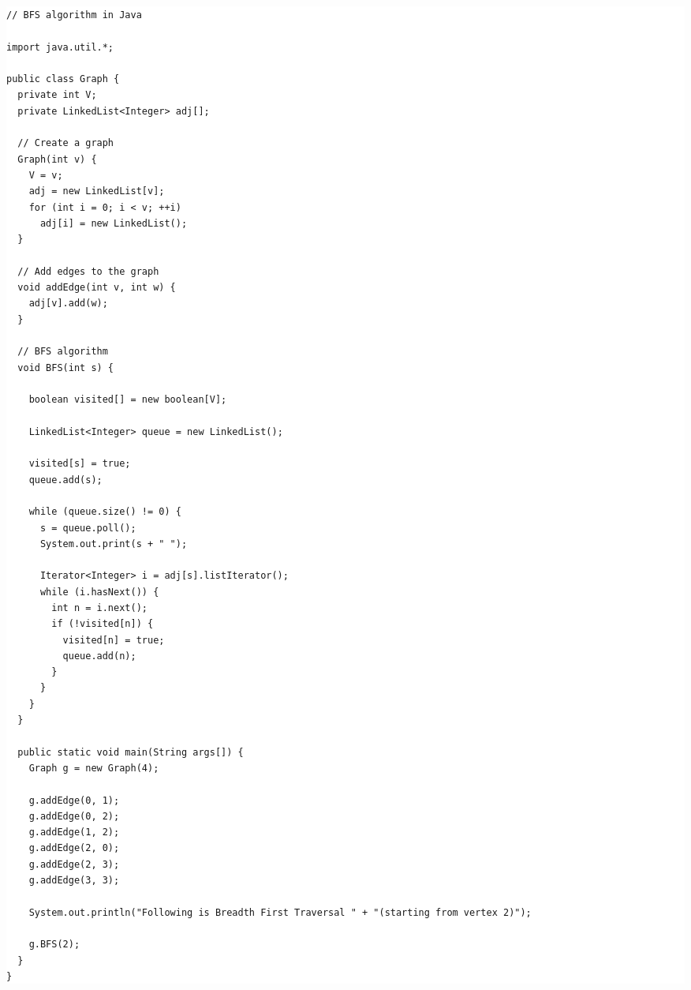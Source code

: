 ```
// BFS algorithm in Java

import java.util.*;

public class Graph {
  private int V;
  private LinkedList<Integer> adj[];

  // Create a graph
  Graph(int v) {
    V = v;
    adj = new LinkedList[v];
    for (int i = 0; i < v; ++i)
      adj[i] = new LinkedList();
  }

  // Add edges to the graph
  void addEdge(int v, int w) {
    adj[v].add(w);
  }

  // BFS algorithm
  void BFS(int s) {

    boolean visited[] = new boolean[V];

    LinkedList<Integer> queue = new LinkedList();

    visited[s] = true;
    queue.add(s);

    while (queue.size() != 0) {
      s = queue.poll();
      System.out.print(s + " ");

      Iterator<Integer> i = adj[s].listIterator();
      while (i.hasNext()) {
        int n = i.next();
        if (!visited[n]) {
          visited[n] = true;
          queue.add(n);
        }
      }
    }
  }

  public static void main(String args[]) {
    Graph g = new Graph(4);

    g.addEdge(0, 1);
    g.addEdge(0, 2);
    g.addEdge(1, 2);
    g.addEdge(2, 0);
    g.addEdge(2, 3);
    g.addEdge(3, 3);

    System.out.println("Following is Breadth First Traversal " + "(starting from vertex 2)");

    g.BFS(2);
  }
}
```
